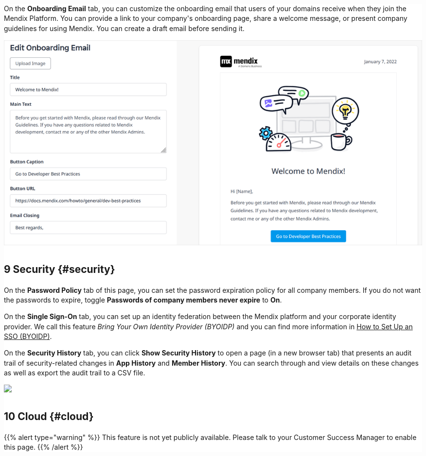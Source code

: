 On the **Onboarding Email** tab, you can customize the onboarding email that users of your domains receive when they join the Mendix Platform. You can provide a link to your company's onboarding page, share a welcome message, or present company guidelines for using Mendix. You can create a draft email before sending it.

![](attachments/onboarding-email.png)

## 9 Security {#security}

On the **Password Policy** tab of this page, you can set the password expiration policy for all company members. If you do not want the passwords to expire, toggle **Passwords of company members never expire** to **On**.

On the **Single Sign-On** tab, you can set up an identity federation between the Mendix platform and your corporate identity provider. We call this feature *Bring Your Own Identity Provider (BYOIDP)* and you can find more information in [How to Set Up an SSO (BYOIDP)](set-up-sso-byoidp).

On the **Security History** tab, you can click **Show Security History** to open a page (in a new browser tab) that presents an audit trail of security-related changes in **App History** and **Member History**. You can search through and view details on these changes as well as export the audit trail to a CSV file.

![](attachments/security.jpg)

## 10 Cloud {#cloud}

{{% alert type="warning" %}}
This feature is not yet publicly available. Please talk to your Customer Success Manager to enable this page.
{{% /alert %}}
